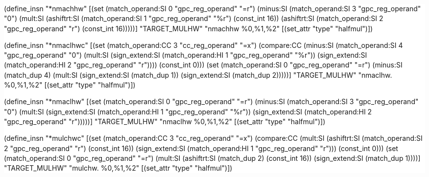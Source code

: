 (define_insn "*nmachhw"
  [(set (match_operand:SI 0 "gpc_reg_operand" "=r")
        (minus:SI (match_operand:SI 3 "gpc_reg_operand" "0")
                  (mult:SI (ashiftrt:SI
                            (match_operand:SI 1 "gpc_reg_operand" "%r")
                            (const_int 16))
                           (ashiftrt:SI
                            (match_operand:SI 2 "gpc_reg_operand" "r")
                            (const_int 16)))))]
  "TARGET_MULHW"
  "nmachhw %0,%1,%2"
  [(set_attr "type" "halfmul")])

(define_insn "*nmaclhwc"
  [(set (match_operand:CC 3 "cc_reg_operand" "=x")
        (compare:CC (minus:SI (match_operand:SI 4 "gpc_reg_operand" "0")
                              (mult:SI (sign_extend:SI
                                        (match_operand:HI 1 "gpc_reg_operand" "%r"))
                                       (sign_extend:SI
                                        (match_operand:HI 2 "gpc_reg_operand" "r"))))
                    (const_int 0)))
   (set (match_operand:SI 0 "gpc_reg_operand" "=r")
        (minus:SI (match_dup 4)
                  (mult:SI (sign_extend:SI
                            (match_dup 1))
                           (sign_extend:SI
                            (match_dup 2)))))]
  "TARGET_MULHW"
  "nmaclhw. %0,%1,%2"
  [(set_attr "type" "halfmul")])

(define_insn "*nmaclhw"
  [(set (match_operand:SI 0 "gpc_reg_operand" "=r")
        (minus:SI (match_operand:SI 3 "gpc_reg_operand" "0")
                  (mult:SI (sign_extend:SI
                            (match_operand:HI 1 "gpc_reg_operand" "%r"))
                           (sign_extend:SI
                            (match_operand:HI 2 "gpc_reg_operand" "r")))))]
  "TARGET_MULHW"
  "nmaclhw %0,%1,%2"
  [(set_attr "type" "halfmul")])

(define_insn "*mulchwc"
  [(set (match_operand:CC 3 "cc_reg_operand" "=x")
        (compare:CC (mult:SI (ashiftrt:SI
                              (match_operand:SI 2 "gpc_reg_operand" "r")
                              (const_int 16))
                             (sign_extend:SI
                              (match_operand:HI 1 "gpc_reg_operand" "r")))
                    (const_int 0)))
   (set (match_operand:SI 0 "gpc_reg_operand" "=r")
        (mult:SI (ashiftrt:SI
                  (match_dup 2)
                  (const_int 16))
                 (sign_extend:SI
                  (match_dup 1))))]
  "TARGET_MULHW"
  "mulchw. %0,%1,%2"
  [(set_attr "type" "halfmul")])
